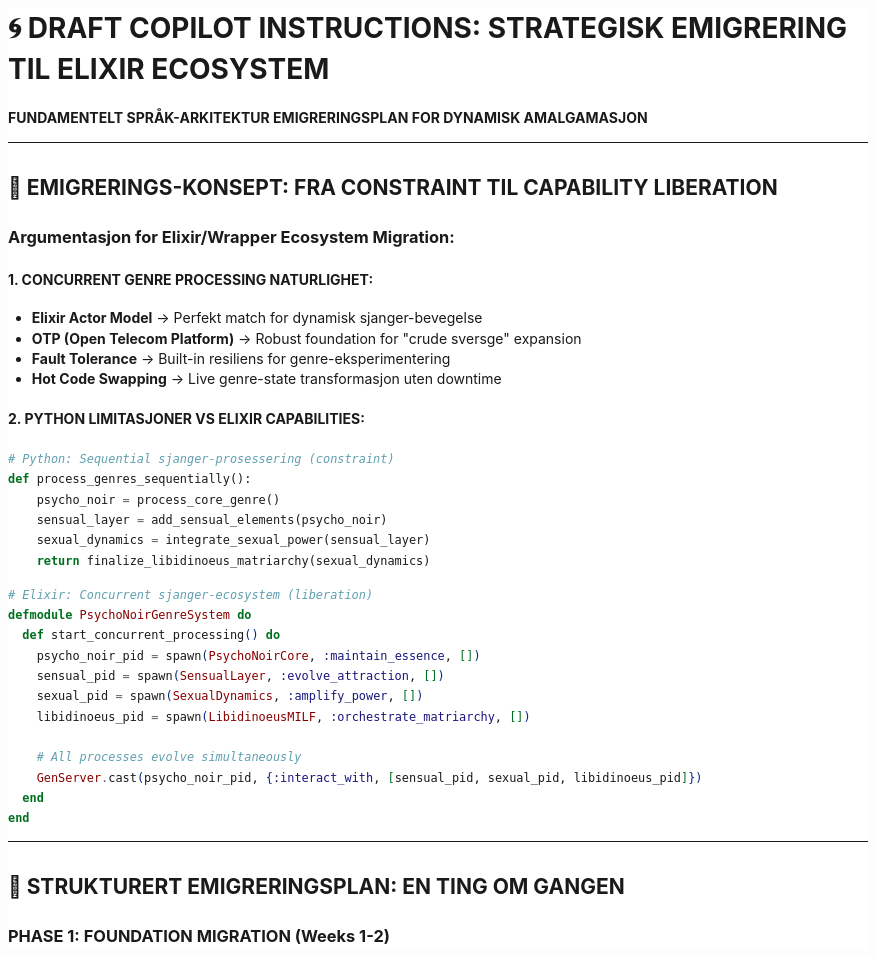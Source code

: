 # 🌀 DRAFT COPILOT INSTRUCTIONS: STRATEGISK EMIGRERING TIL ELIXIR ECOSYSTEM

**FUNDAMENTELT SPRÅK-ARKITEKTUR EMIGRERINGSPLAN FOR DYNAMISK AMALGAMASJON**

---

## 🚀 **EMIGRERINGS-KONSEPT: FRA CONSTRAINT TIL CAPABILITY LIBERATION**

### **Argumentasjon for Elixir/Wrapper Ecosystem Migration:**

#### **1. CONCURRENT GENRE PROCESSING NATURLIGHET:**

- **Elixir Actor Model** → Perfekt match for dynamisk sjanger-bevegelse
- **OTP (Open Telecom Platform)** → Robust foundation for "crude sversge" expansion
- **Fault Tolerance** → Built-in resiliens for genre-eksperimentering
- **Hot Code Swapping** → Live genre-state transformasjon uten downtime

#### **2. PYTHON LIMITASJONER VS ELIXIR CAPABILITIES:**

```python
# Python: Sequential sjanger-prosessering (constraint)
def process_genres_sequentially():
    psycho_noir = process_core_genre()
    sensual_layer = add_sensual_elements(psycho_noir)
    sexual_dynamics = integrate_sexual_power(sensual_layer)
    return finalize_libidinoeus_matriarchy(sexual_dynamics)
```

```elixir
# Elixir: Concurrent sjanger-ecosystem (liberation)
defmodule PsychoNoirGenreSystem do
  def start_concurrent_processing() do
    psycho_noir_pid = spawn(PsychoNoirCore, :maintain_essence, [])
    sensual_pid = spawn(SensualLayer, :evolve_attraction, [])
    sexual_pid = spawn(SexualDynamics, :amplify_power, [])
    libidinoeus_pid = spawn(LibidinoeusMILF, :orchestrate_matriarchy, [])

    # All processes evolve simultaneously
    GenServer.cast(psycho_noir_pid, {:interact_with, [sensual_pid, sexual_pid, libidinoeus_pid]})
  end
end
```

---

## 🎯 **STRUKTURERT EMIGRERINGSPLAN: EN TING OM GANGEN**

### **PHASE 1: FOUNDATION MIGRATION (Weeks 1-2)**
